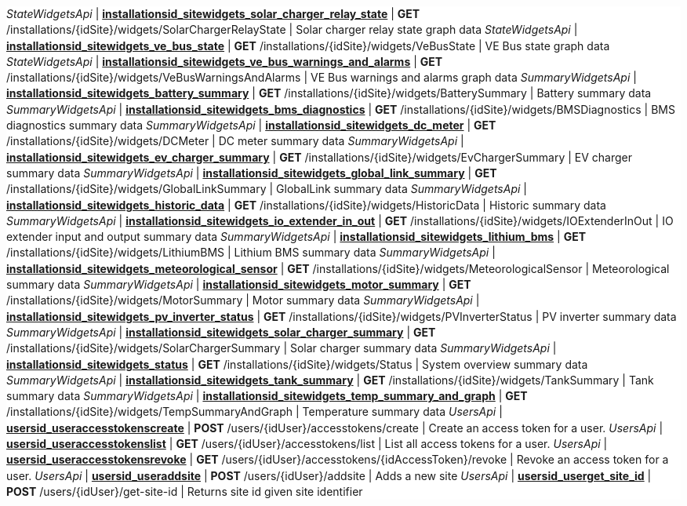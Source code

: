 *StateWidgetsApi* | [**installationsid_sitewidgets_solar_charger_relay_state**](docs/StateWidgetsApi.md#installationsid_sitewidgets_solar_charger_relay_state) | **GET** /installations/{idSite}/widgets/SolarChargerRelayState | Solar charger relay state graph data
*StateWidgetsApi* | [**installationsid_sitewidgets_ve_bus_state**](docs/StateWidgetsApi.md#installationsid_sitewidgets_ve_bus_state) | **GET** /installations/{idSite}/widgets/VeBusState | VE Bus state graph data
*StateWidgetsApi* | [**installationsid_sitewidgets_ve_bus_warnings_and_alarms**](docs/StateWidgetsApi.md#installationsid_sitewidgets_ve_bus_warnings_and_alarms) | **GET** /installations/{idSite}/widgets/VeBusWarningsAndAlarms | VE Bus warnings and alarms graph data
*SummaryWidgetsApi* | [**installationsid_sitewidgets_battery_summary**](docs/SummaryWidgetsApi.md#installationsid_sitewidgets_battery_summary) | **GET** /installations/{idSite}/widgets/BatterySummary | Battery summary data
*SummaryWidgetsApi* | [**installationsid_sitewidgets_bms_diagnostics**](docs/SummaryWidgetsApi.md#installationsid_sitewidgets_bms_diagnostics) | **GET** /installations/{idSite}/widgets/BMSDiagnostics | BMS diagnostics summary data
*SummaryWidgetsApi* | [**installationsid_sitewidgets_dc_meter**](docs/SummaryWidgetsApi.md#installationsid_sitewidgets_dc_meter) | **GET** /installations/{idSite}/widgets/DCMeter | DC meter summary data
*SummaryWidgetsApi* | [**installationsid_sitewidgets_ev_charger_summary**](docs/SummaryWidgetsApi.md#installationsid_sitewidgets_ev_charger_summary) | **GET** /installations/{idSite}/widgets/EvChargerSummary | EV charger summary data
*SummaryWidgetsApi* | [**installationsid_sitewidgets_global_link_summary**](docs/SummaryWidgetsApi.md#installationsid_sitewidgets_global_link_summary) | **GET** /installations/{idSite}/widgets/GlobalLinkSummary | GlobalLink summary data
*SummaryWidgetsApi* | [**installationsid_sitewidgets_historic_data**](docs/SummaryWidgetsApi.md#installationsid_sitewidgets_historic_data) | **GET** /installations/{idSite}/widgets/HistoricData | Historic summary data
*SummaryWidgetsApi* | [**installationsid_sitewidgets_io_extender_in_out**](docs/SummaryWidgetsApi.md#installationsid_sitewidgets_io_extender_in_out) | **GET** /installations/{idSite}/widgets/IOExtenderInOut | IO extender input and output summary data
*SummaryWidgetsApi* | [**installationsid_sitewidgets_lithium_bms**](docs/SummaryWidgetsApi.md#installationsid_sitewidgets_lithium_bms) | **GET** /installations/{idSite}/widgets/LithiumBMS | Lithium BMS summary data
*SummaryWidgetsApi* | [**installationsid_sitewidgets_meteorological_sensor**](docs/SummaryWidgetsApi.md#installationsid_sitewidgets_meteorological_sensor) | **GET** /installations/{idSite}/widgets/MeteorologicalSensor | Meteorological summary data
*SummaryWidgetsApi* | [**installationsid_sitewidgets_motor_summary**](docs/SummaryWidgetsApi.md#installationsid_sitewidgets_motor_summary) | **GET** /installations/{idSite}/widgets/MotorSummary | Motor summary data
*SummaryWidgetsApi* | [**installationsid_sitewidgets_pv_inverter_status**](docs/SummaryWidgetsApi.md#installationsid_sitewidgets_pv_inverter_status) | **GET** /installations/{idSite}/widgets/PVInverterStatus | PV inverter summary data
*SummaryWidgetsApi* | [**installationsid_sitewidgets_solar_charger_summary**](docs/SummaryWidgetsApi.md#installationsid_sitewidgets_solar_charger_summary) | **GET** /installations/{idSite}/widgets/SolarChargerSummary | Solar charger summary data
*SummaryWidgetsApi* | [**installationsid_sitewidgets_status**](docs/SummaryWidgetsApi.md#installationsid_sitewidgets_status) | **GET** /installations/{idSite}/widgets/Status | System overview summary data
*SummaryWidgetsApi* | [**installationsid_sitewidgets_tank_summary**](docs/SummaryWidgetsApi.md#installationsid_sitewidgets_tank_summary) | **GET** /installations/{idSite}/widgets/TankSummary | Tank summary data
*SummaryWidgetsApi* | [**installationsid_sitewidgets_temp_summary_and_graph**](docs/SummaryWidgetsApi.md#installationsid_sitewidgets_temp_summary_and_graph) | **GET** /installations/{idSite}/widgets/TempSummaryAndGraph | Temperature summary data
*UsersApi* | [**usersid_useraccesstokenscreate**](docs/UsersApi.md#usersid_useraccesstokenscreate) | **POST** /users/{idUser}/accesstokens/create | Create an access token for a user.
*UsersApi* | [**usersid_useraccesstokenslist**](docs/UsersApi.md#usersid_useraccesstokenslist) | **GET** /users/{idUser}/accesstokens/list | List all access tokens for a user.
*UsersApi* | [**usersid_useraccesstokensrevoke**](docs/UsersApi.md#usersid_useraccesstokensrevoke) | **GET** /users/{idUser}/accesstokens/{idAccessToken}/revoke | Revoke an access token for a user.
*UsersApi* | [**usersid_useraddsite**](docs/UsersApi.md#usersid_useraddsite) | **POST** /users/{idUser}/addsite | Adds a new site
*UsersApi* | [**usersid_userget_site_id**](docs/UsersApi.md#usersid_userget_site_id) | **POST** /users/{idUser}/get-site-id | Returns site id given site identifier